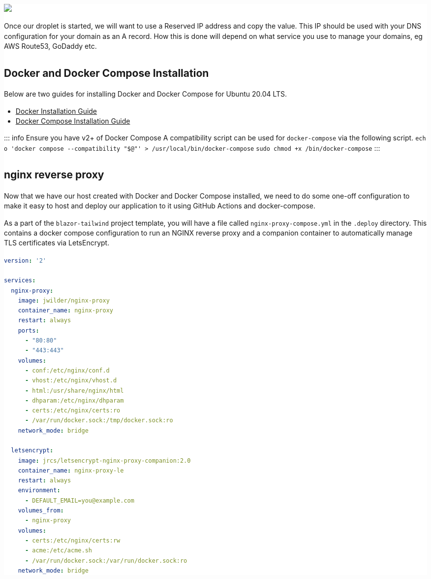 ![](/images/blazor/digital-ocean-settings-blazor-litestream.png)

Once our droplet is started, we will want to use a Reserved IP address and copy the value. This IP should be used with your DNS configuration for your domain as an A record. How this is done will depend on what service you use to manage your domains, eg AWS Route53, GoDaddy etc.

## Docker and Docker Compose Installation

Below are two guides for installing Docker and Docker Compose for Ubuntu 20.04 LTS.

- [Docker Installation Guide](https://docs.docker.com/engine/install/ubuntu)
- [Docker Compose Installation Guide](https://docs.docker.com/compose/install/linux/#install-using-the-repository)

::: info
Ensure you have v2+ of Docker Compose
A compatibility script can be used for `docker-compose` via the following script.
`echo 'docker compose --compatibility "$@"' > /usr/local/bin/docker-compose`
`sudo chmod +x /bin/docker-compose`
:::

## nginx reverse proxy

Now that we have our host created with Docker and Docker Compose installed, we need to do some one-off configuration to make it easy to host and deploy our application to it using GitHub Actions and docker-compose.

As a part of the `blazor-tailwind` project template, you will have a file called `nginx-proxy-compose.yml` in the `.deploy` directory. This contains a docker compose configuration to run an NGINX reverse proxy and a companion container to automatically manage TLS certificates via LetsEncrypt.

```yaml
version: '2'

services:
  nginx-proxy:
    image: jwilder/nginx-proxy
    container_name: nginx-proxy
    restart: always
    ports:
      - "80:80"
      - "443:443"
    volumes:
      - conf:/etc/nginx/conf.d
      - vhost:/etc/nginx/vhost.d
      - html:/usr/share/nginx/html
      - dhparam:/etc/nginx/dhparam
      - certs:/etc/nginx/certs:ro
      - /var/run/docker.sock:/tmp/docker.sock:ro
    network_mode: bridge

  letsencrypt:
    image: jrcs/letsencrypt-nginx-proxy-companion:2.0
    container_name: nginx-proxy-le
    restart: always
    environment:
      - DEFAULT_EMAIL=you@example.com
    volumes_from:
      - nginx-proxy
    volumes:
      - certs:/etc/nginx/certs:rw
      - acme:/etc/acme.sh
      - /var/run/docker.sock:/var/run/docker.sock:ro
    network_mode: bridge

```